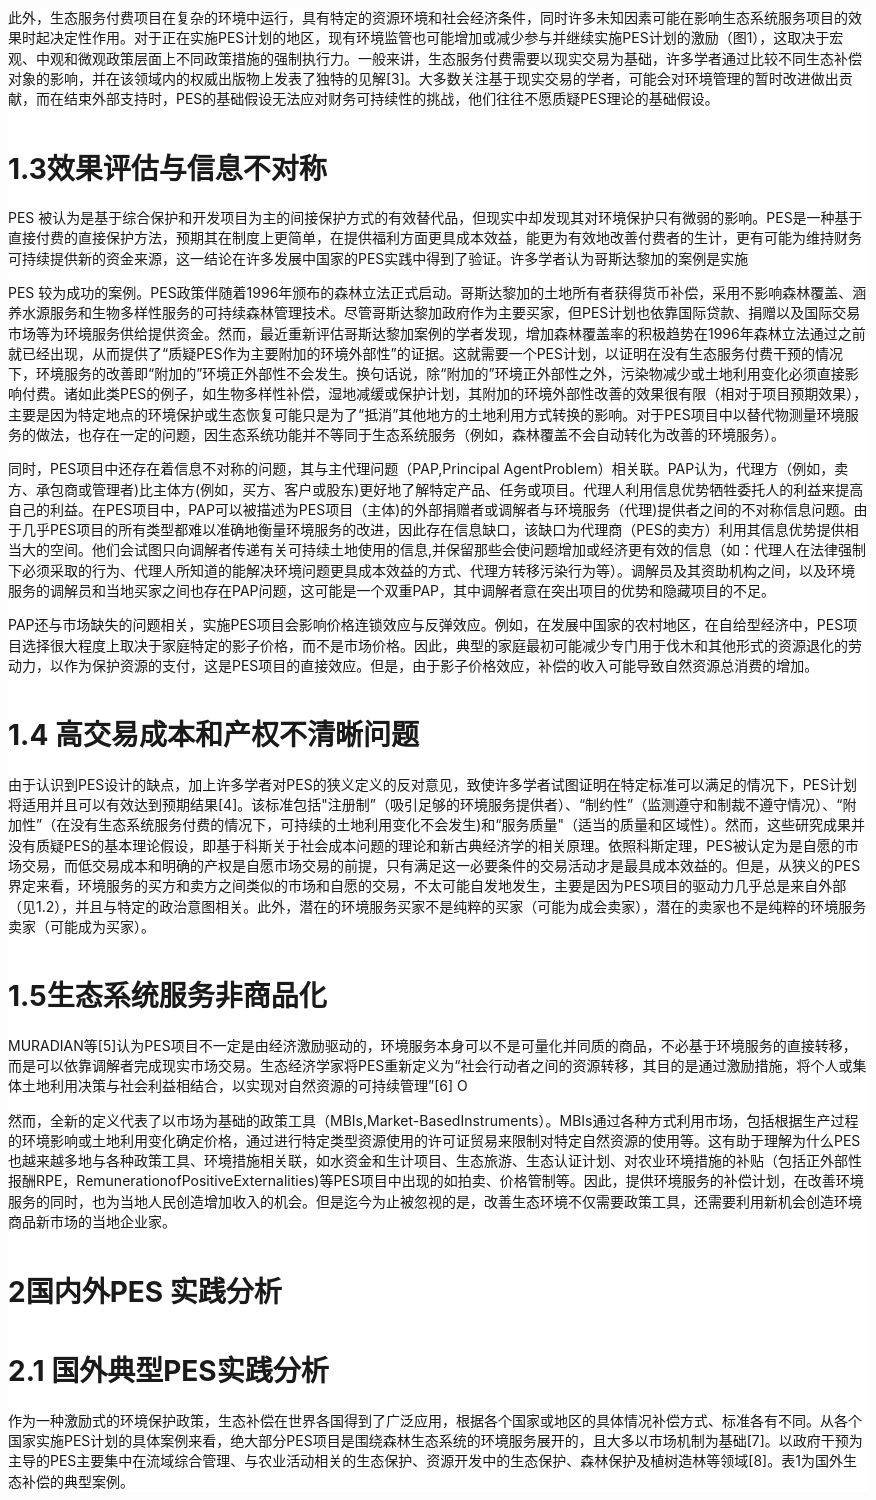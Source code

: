 此外，生态服务付费项目在复杂的环境中运行，具有特定的资源环境和社会经济条件，同时许多未知因素可能在影响生态系统服务项目的效果时起决定性作用。对于正在实施PES计划的地区，现有环境监管也可能增加或减少参与并继续实施PES计划的激励（图1），这取决于宏观、中观和微观政策层面上不同政策措施的强制执行力。一般来讲，生态服务付费需要以现实交易为基础，许多学者通过比较不同生态补偿对象的影响，并在该领域内的权威出版物上发表了独特的见解[3]。大多数关注基于现实交易的学者，可能会对环境管理的暂时改进做出贡献，而在结束外部支持时，PES的基础假设无法应对财务可持续性的挑战，他们往往不愿质疑PES理论的基础假设。

# 1.3效果评估与信息不对称

PES 被认为是基于综合保护和开发项目为主的间接保护方式的有效替代品，但现实中却发现其对环境保护只有微弱的影响。PES是一种基于直接付费的直接保护方法，预期其在制度上更简单，在提供福利方面更具成本效益，能更为有效地改善付费者的生计，更有可能为维持财务可持续提供新的资金来源，这一结论在许多发展中国家的PES实践中得到了验证。许多学者认为哥斯达黎加的案例是实施

PES 较为成功的案例。PES政策伴随着1996年颁布的森林立法正式启动。哥斯达黎加的土地所有者获得货币补偿，采用不影响森林覆盖、涵养水源服务和生物多样性服务的可持续森林管理技术。尽管哥斯达黎加政府作为主要买家，但PES计划也依靠国际贷款、捐赠以及国际交易市场等为环境服务供给提供资金。然而，最近重新评估哥斯达黎加案例的学者发现，增加森林覆盖率的积极趋势在1996年森林立法通过之前就已经出现，从而提供了“质疑PES作为主要附加的环境外部性”的证据。这就需要一个PES计划，以证明在没有生态服务付费干预的情况下，环境服务的改善即“附加的”环境正外部性不会发生。换句话说，除“附加的”环境正外部性之外，污染物减少或土地利用变化必须直接影响付费。诸如此类PES的例子，如生物多样性补偿，湿地减缓或保护计划，其附加的环境外部性改善的效果很有限（相对于项目预期效果），主要是因为特定地点的环境保护或生态恢复可能只是为了“抵消”其他地方的土地利用方式转换的影响。对于PES项目中以替代物测量环境服务的做法，也存在一定的问题，因生态系统功能并不等同于生态系统服务（例如，森林覆盖不会自动转化为改善的环境服务）。

同时，PES项目中还存在着信息不对称的问题，其与主代理问题（PAP,Principal AgentProblem）相关联。PAP认为，代理方（例如，卖方、承包商或管理者)比主体方(例如，买方、客户或股东)更好地了解特定产品、任务或项目。代理人利用信息优势牺牲委托人的利益来提高自己的利益。在PES项目中，PAP可以被描述为PES项目（主体)的外部捐赠者或调解者与环境服务（代理)提供者之间的不对称信息问题。由于几乎PES项目的所有类型都难以准确地衡量环境服务的改进，因此存在信息缺口，该缺口为代理商（PES的卖方）利用其信息优势提供相当大的空间。他们会试图只向调解者传递有关可持续土地使用的信息,并保留那些会使问题增加或经济更有效的信息（如：代理人在法律强制下必须采取的行为、代理人所知道的能解决环境问题更具成本效益的方式、代理方转移污染行为等）。调解员及其资助机构之间，以及环境服务的调解员和当地买家之间也存在PAP问题，这可能是一个双重PAP，其中调解者意在突出项目的优势和隐藏项目的不足。

PAP还与市场缺失的问题相关，实施PES项目会影响价格连锁效应与反弹效应。例如，在发展中国家的农村地区，在自给型经济中，PES项目选择很大程度上取决于家庭特定的影子价格，而不是市场价格。因此，典型的家庭最初可能减少专门用于伐木和其他形式的资源退化的劳动力，以作为保护资源的支付，这是PES项目的直接效应。但是，由于影子价格效应，补偿的收入可能导致自然资源总消费的增加。

# 1.4 高交易成本和产权不清晰问题

由于认识到PES设计的缺点，加上许多学者对PES的狭义定义的反对意见，致使许多学者试图证明在特定标准可以满足的情况下，PES计划将适用并且可以有效达到预期结果[4]。该标准包括"注册制”（吸引足够的环境服务提供者）、“制约性”（监测遵守和制裁不遵守情况）、“附加性”（在没有生态系统服务付费的情况下，可持续的土地利用变化不会发生)和“服务质量"（适当的质量和区域性）。然而，这些研究成果并没有质疑PES的基本理论假设，即基于科斯关于社会成本问题的理论和新古典经济学的相关原理。依照科斯定理，PES被认定为是自愿的市场交易，而低交易成本和明确的产权是自愿市场交易的前提，只有满足这一必要条件的交易活动才是最具成本效益的。但是，从狭义的PES界定来看，环境服务的买方和卖方之间类似的市场和自愿的交易，不太可能自发地发生，主要是因为PES项目的驱动力几乎总是来自外部（见1.2），并且与特定的政治意图相关。此外，潜在的环境服务买家不是纯粹的买家（可能为成会卖家），潜在的卖家也不是纯粹的环境服务卖家（可能成为买家）。

# 1.5生态系统服务非商品化

MURADIAN等[5]认为PES项目不一定是由经济激励驱动的，环境服务本身可以不是可量化并同质的商品，不必基于环境服务的直接转移，而是可以依靠调解者完成现实市场交易。生态经济学家将PES重新定义为“社会行动者之间的资源转移，其目的是通过激励措施，将个人或集体土地利用决策与社会利益相结合，以实现对自然资源的可持续管理”[6] O

然而，全新的定义代表了以市场为基础的政策工具（MBIs,Market-BasedInstruments）。MBIs通过各种方式利用市场，包括根据生产过程的环境影响或土地利用变化确定价格，通过进行特定类型资源使用的许可证贸易来限制对特定自然资源的使用等。这有助于理解为什么PES也越来越多地与各种政策工具、环境措施相关联，如水资金和生计项目、生态旅游、生态认证计划、对农业环境措施的补贴（包括正外部性报酬RPE，RemunerationofPositiveExternalities)等PES项目中出现的如拍卖、价格管制等。因此，提供环境服务的补偿计划，在改善环境服务的同时，也为当地人民创造增加收入的机会。但是迄今为止被忽视的是，改善生态环境不仅需要政策工具，还需要利用新机会创造环境商品新市场的当地企业家。

# 2国内外PES 实践分析

# 2.1 国外典型PES实践分析

作为一种激励式的环境保护政策，生态补偿在世界各国得到了广泛应用，根据各个国家或地区的具体情况补偿方式、标准各有不同。从各个国家实施PES计划的具体案例来看，绝大部分PES项目是围绕森林生态系统的环境服务展开的，且大多以市场机制为基础[7]。以政府干预为主导的PES主要集中在流域综合管理、与农业活动相关的生态保护、资源开发中的生态保护、森林保护及植树造林等领域[8]。表1为国外生态补偿的典型案例。
